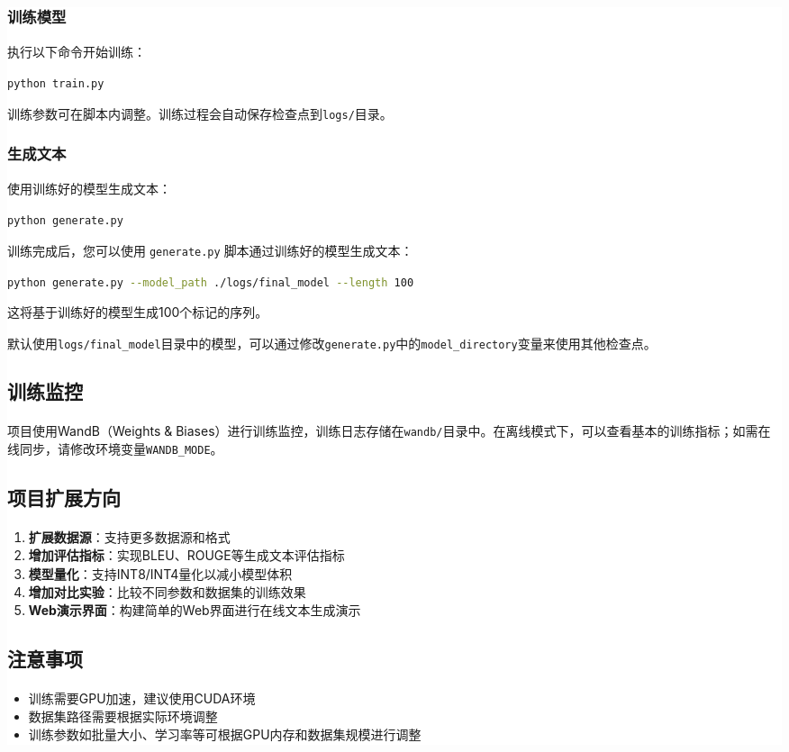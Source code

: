 ### 训练模型

执行以下命令开始训练：

```bash
python train.py
```

训练参数可在脚本内调整。训练过程会自动保存检查点到`logs/`目录。

### 生成文本

使用训练好的模型生成文本：

```bash
python generate.py
```
训练完成后，您可以使用 `generate.py` 脚本通过训练好的模型生成文本：
```bash
python generate.py --model_path ./logs/final_model --length 100
```
这将基于训练好的模型生成100个标记的序列。

默认使用`logs/final_model`目录中的模型，可以通过修改`generate.py`中的`model_directory`变量来使用其他检查点。

## 训练监控

项目使用WandB（Weights & Biases）进行训练监控，训练日志存储在`wandb/`目录中。在离线模式下，可以查看基本的训练指标；如需在线同步，请修改环境变量`WANDB_MODE`。

## 项目扩展方向

1. **扩展数据源**：支持更多数据源和格式
2. **增加评估指标**：实现BLEU、ROUGE等生成文本评估指标
3. **模型量化**：支持INT8/INT4量化以减小模型体积
4. **增加对比实验**：比较不同参数和数据集的训练效果
5. **Web演示界面**：构建简单的Web界面进行在线文本生成演示

## 注意事项

- 训练需要GPU加速，建议使用CUDA环境
- 数据集路径需要根据实际环境调整
- 训练参数如批量大小、学习率等可根据GPU内存和数据集规模进行调整
